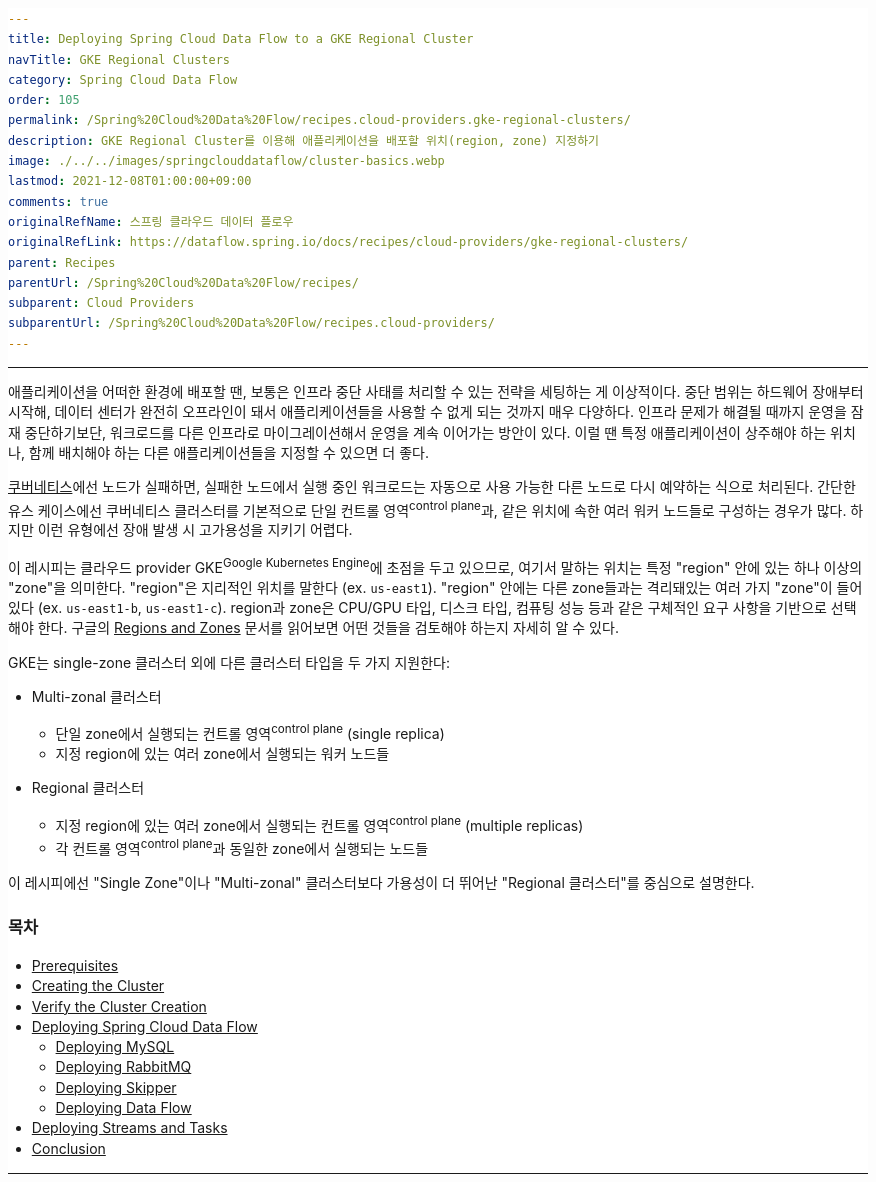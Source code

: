```yaml
---
title: Deploying Spring Cloud Data Flow to a GKE Regional Cluster
navTitle: GKE Regional Clusters
category: Spring Cloud Data Flow
order: 105
permalink: /Spring%20Cloud%20Data%20Flow/recipes.cloud-providers.gke-regional-clusters/
description: GKE Regional Cluster를 이용해 애플리케이션을 배포할 위치(region, zone) 지정하기
image: ./../../images/springclouddataflow/cluster-basics.webp
lastmod: 2021-12-08T01:00:00+09:00
comments: true
originalRefName: 스프링 클라우드 데이터 플로우
originalRefLink: https://dataflow.spring.io/docs/recipes/cloud-providers/gke-regional-clusters/
parent: Recipes
parentUrl: /Spring%20Cloud%20Data%20Flow/recipes/
subparent: Cloud Providers
subparentUrl: /Spring%20Cloud%20Data%20Flow/recipes.cloud-providers/
---
```


---

애플리케이션을 어떠한 환경에 배포할 땐, 보통은 인프라 중단 사태를 처리할 수 있는 전략을 세팅하는 게 이상적이다. 중단 범위는 하드웨어 장애부터 시작해, 데이터 센터가 완전히 오프라인이 돼서 애플리케이션들을 사용할 수 없게 되는 것까지 매우 다양하다. 인프라 문제가 해결될 때까지 운영을 잠재 중단하기보단, 워크로드를 다른 인프라로 마이그레이션해서 운영을 계속 이어가는 방안이 있다. 이럴 땐 특정 애플리케이션이 상주해야 하는 위치나, 함께 배치해야 하는 다른 애플리케이션들을 지정할 수 있으면 더 좋다. 

[쿠버네티스](https://kubernetes.io/)에선 노드가 실패하면, 실패한 노드에서 실행 중인 워크로드는 자동으로 사용 가능한 다른 노드로 다시 예약하는 식으로 처리된다. 간단한 유스 케이스에선 쿠버네티스 클러스터를 기본적으로 단일 컨트롤 영역<sup>control plane</sup>과, 같은 위치에 속한 여러 워커 노드들로 구성하는 경우가 많다. 하지만 이런 유형에선 장애 발생 시 고가용성을 지키기 어렵다.

이 레시피는 클라우드 provider GKE<sup>Google Kubernetes Engine</sup>에 초점을 두고 있으므로, 여기서 말하는 위치는 특정 "region" 안에 있는 하나 이상의 "zone"을 의미한다. "region"은 지리적인 위치를 말한다 (ex. `us-east1`). "region" 안에는 다른 zone들과는 격리돼있는 여러 가지 "zone"이 들어있다 (ex. `us-east1-b`, `us-east1-c`). region과 zone은 CPU/GPU 타입, 디스크 타입, 컴퓨팅 성능 등과 같은 구체적인 요구 사항을 기반으로 선택해야 한다. 구글의 [Regions and Zones](https://cloud.google.com/compute/docs/regions-zones/) 문서를 읽어보면 어떤 것들을 검토해야 하는지 자세히 알 수 있다.

GKE는 single-zone 클러스터 외에 다른 클러스터 타입을 두 가지 지원한다:

- Multi-zonal 클러스터
  - 단일 zone에서 실행되는 컨트롤 영역<sup>control plane</sup> (single replica)
  - 지정 region에 있는 여러 zone에서 실행되는 워커 노드들

- Regional 클러스터
  - 지정 region에 있는 여러 zone에서 실행되는 컨트롤 영역<sup>control plane</sup> (multiple replicas)
  - 각 컨트롤 영역<sup>control plane</sup>과 동일한 zone에서 실행되는 노드들

이 레시피에선 "Single Zone"이나 "Multi-zonal" 클러스터보다 가용성이 더 뛰어난 "Regional 클러스터"를 중심으로 설명한다.

### 목차

- [Prerequisites](#prerequisites)
- [Creating the Cluster](#creating-the-cluster)
- [Verify the Cluster Creation](#verify-the-cluster-creation)
- [Deploying Spring Cloud Data Flow](#deploying-spring-cloud-data-flow)
  + [Deploying MySQL](#deploying-mysql)
  + [Deploying RabbitMQ](#deploying-rabbitmq)
  + [Deploying Skipper](#deploying-skipper)
  + [Deploying Data Flow](#deploying-data-flow)
- [Deploying Streams and Tasks](#deploying-streams-and-tasks)
- [Conclusion](#conclusion)

---